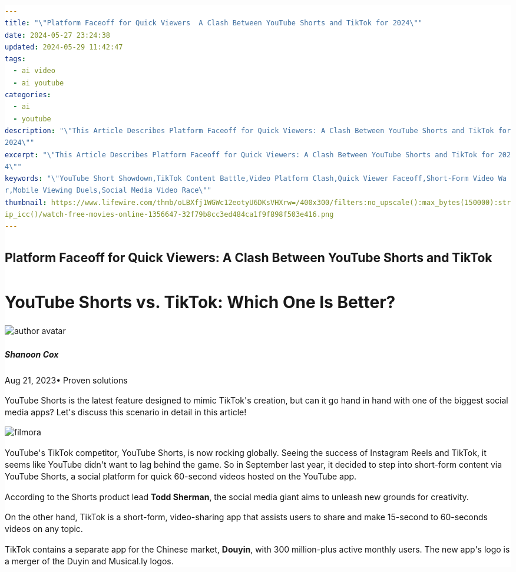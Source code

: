 ```yaml
---
title: "\"Platform Faceoff for Quick Viewers  A Clash Between YouTube Shorts and TikTok for 2024\""
date: 2024-05-27 23:24:38
updated: 2024-05-29 11:42:47
tags:
  - ai video
  - ai youtube
categories:
  - ai
  - youtube
description: "\"This Article Describes Platform Faceoff for Quick Viewers: A Clash Between YouTube Shorts and TikTok for 2024\""
excerpt: "\"This Article Describes Platform Faceoff for Quick Viewers: A Clash Between YouTube Shorts and TikTok for 2024\""
keywords: "\"YouTube Short Showdown,TikTok Content Battle,Video Platform Clash,Quick Viewer Faceoff,Short-Form Video War,Mobile Viewing Duels,Social Media Video Race\""
thumbnail: https://www.lifewire.com/thmb/oLBXfj1WGWc12eotyU6DKsVHXrw=/400x300/filters:no_upscale():max_bytes(150000):strip_icc()/watch-free-movies-online-1356647-32f79b8cc3ed484ca1f9f898f503e416.png
---
```


## Platform Faceoff for Quick Viewers: A Clash Between YouTube Shorts and TikTok

# YouTube Shorts vs. TikTok: Which One Is Better?

![author avatar](https://images.wondershare.com/filmora/article-images/shannon-cox.jpg)

##### Shanoon Cox

 Aug 21, 2023• Proven solutions

YouTube Shorts is the latest feature designed to mimic TikTok's creation, but can it go hand in hand with one of the biggest social media apps? Let's discuss this scenario in detail in this article!

![filmora](https://images.wondershare.com/filmora/youtube-shorts-vs-tiktok.jpg)

YouTube's TikTok competitor, YouTube Shorts, is now rocking globally. Seeing the success of Instagram Reels and TikTok, it seems like YouTube didn't want to lag behind the game. So in September last year, it decided to step into short-form content via YouTube Shorts, a social platform for quick 60-second videos hosted on the YouTube app.

According to the Shorts product lead **Todd Sherman**, the social media giant aims to unleash new grounds for creativity.

On the other hand, TikTok is a short-form, video-sharing app that assists users to share and make 15-second to 60-seconds videos on any topic.

TikTok contains a separate app for the Chinese market, **Douyin**, with 300 million-plus active monthly users. The new app's logo is a merger of the Duyin and Musical.ly logos.
